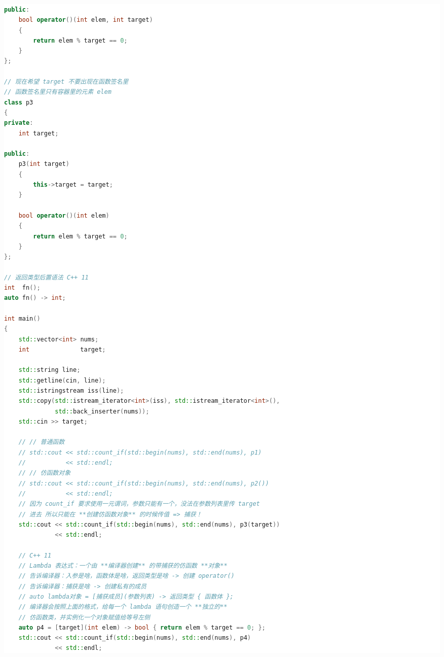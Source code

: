```cpp
public:
    bool operator()(int elem, int target)
    {
        return elem % target == 0;
    }
};

// 现在希望 target 不要出现在函数签名里
// 函数签名里只有容器里的元素 elem
class p3
{
private:
    int target;

public:
    p3(int target)
    {
        this->target = target;
    }

    bool operator()(int elem)
    {
        return elem % target == 0;
    }
};

// 返回类型后置语法 C++ 11
int  fn();
auto fn() -> int;

int main()
{
    std::vector<int> nums;
    int              target;

    std::string line;
    std::getline(cin, line);
    std::istringstream iss(line);
    std::copy(std::istream_iterator<int>(iss), std::istream_iterator<int>(),
              std::back_inserter(nums));
    std::cin >> target;

    // // 普通函数
    // std::cout << std::count_if(std::begin(nums), std::end(nums), p1)
    //           << std::endl;
    // // 仿函数对象
    // std::cout << std::count_if(std::begin(nums), std::end(nums), p2())
    //           << std::endl;
    // 因为 count_if 要求使用一元谓词，参数只能有一个，没法在参数列表里传 target
    // 进去 所以只能在 **创建仿函数对象** 的时候传值 => 捕获！
    std::cout << std::count_if(std::begin(nums), std::end(nums), p3(target))
              << std::endl;

    // C++ 11
    // Lambda 表达式：一个由 **编译器创建** 的带捕获的仿函数 **对象**
    // 告诉编译器：入参是啥，函数体是啥，返回类型是啥 -> 创建 operator()
    // 告诉编译器：捕获是啥 -> 创建私有的成员
    // auto lambda对象 = [捕获成员](参数列表) -> 返回类型 { 函数体 };
    // 编译器会按照上面的格式，给每一个 lambda 语句创造一个 **独立的**
    // 仿函数类，并实例化一个对象赋值给等号左侧
    auto p4 = [target](int elem) -> bool { return elem % target == 0; };
    std::cout << std::count_if(std::begin(nums), std::end(nums), p4)
              << std::endl;
```